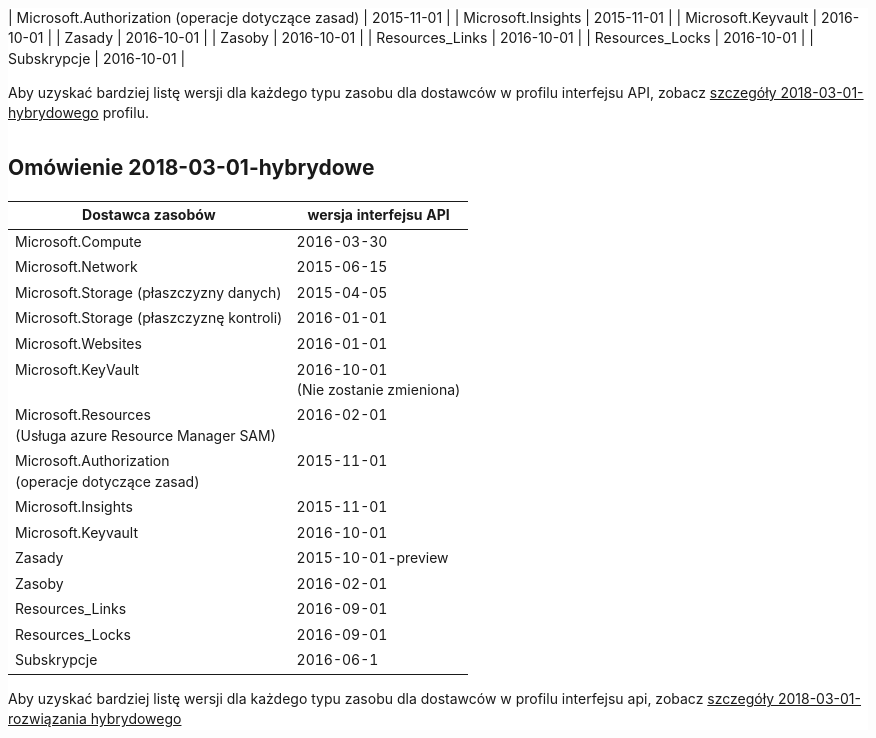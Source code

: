 | Microsoft.Authorization (operacje dotyczące zasad) | 2015-11-01 |
| Microsoft.Insights | 2015-11-01 |
| Microsoft.Keyvault | 2016-10-01 |
| Zasady | 2016-10-01 |
| Zasoby | 2016-10-01 |
| Resources_Links | 2016-10-01 |
| Resources_Locks | 2016-10-01 |
| Subskrypcje | 2016-10-01 |

Aby uzyskać bardziej listę wersji dla każdego typu zasobu dla dostawców w profilu interfejsu API, zobacz [szczegóły 2018-03-01-hybrydowego](#details-for-the-2018-03-01-hybrid) profilu.

## <a name="overview-of-2018-03-01-hybrid"></a>Omówienie 2018-03-01-hybrydowe

| Dostawca zasobów | wersja interfejsu API |
|------------------------------------------------|------------------------------|
| Microsoft.Compute | 2016-03-30 |
| Microsoft.Network | 2015-06-15 |
| Microsoft.Storage (płaszczyzny danych) | 2015-04-05  |
| Microsoft.Storage (płaszczyznę kontroli) | 2016-01-01   |
| Microsoft.Websites | 2016-01-01 |
| Microsoft.KeyVault | 2016-10-01<br>(Nie zostanie zmieniona) |
| Microsoft.Resources<br>(Usługa azure Resource Manager SAM) | 2016-02-01 |
| Microsoft.Authorization<Br>(operacje dotyczące zasad) | 2015-11-01 |
| Microsoft.Insights | 2015-11-01 |
| Microsoft.Keyvault | 2016-10-01 |
| Zasady | 2015-10-01-preview |
| Zasoby | 2016-02-01 |
| Resources_Links | 2016-09-01 |
| Resources_Locks | 2016-09-01 |
| Subskrypcje | 2016-06-1 |

Aby uzyskać bardziej listę wersji dla każdego typu zasobu dla dostawców w profilu interfejsu api, zobacz [szczegóły 2018-03-01-rozwiązania hybrydowego](#details-for-the-2018-03-01-hybrid)
